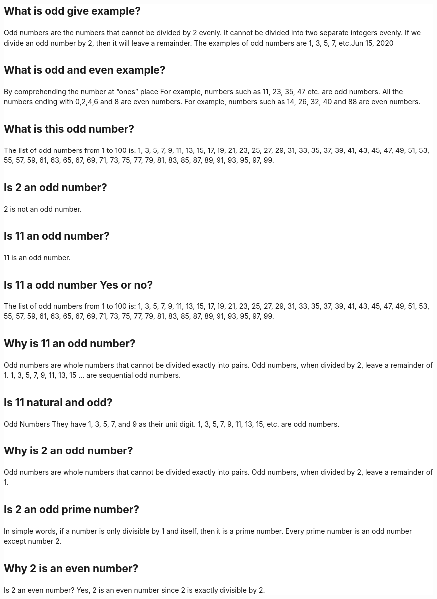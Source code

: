 ## What is odd give example?
Odd numbers are the numbers that cannot be divided by 2 evenly. It cannot be divided into two separate integers evenly. If we divide an odd number by 2, then it will leave a remainder. The examples of odd numbers are 1, 3, 5, 7, etc.Jun 15, 2020

## What is odd and even example?
By comprehending the number at “ones” place For example, numbers such as 11, 23, 35, 47 etc. are odd numbers. All the numbers ending with 0,2,4,6 and 8 are even numbers. For example, numbers such as 14, 26, 32, 40 and 88 are even numbers.

## What is this odd number?
The list of odd numbers from 1 to 100 is: 1, 3, 5, 7, 9, 11, 13, 15, 17, 19, 21, 23, 25, 27, 29, 31, 33, 35, 37, 39, 41, 43, 45, 47, 49, 51, 53, 55, 57, 59, 61, 63, 65, 67, 69, 71, 73, 75, 77, 79, 81, 83, 85, 87, 89, 91, 93, 95, 97, 99.

## Is 2 an odd number?
2 is not an odd number.

## Is 11 an odd number?
11 is an odd number.

## Is 11 a odd number Yes or no?
The list of odd numbers from 1 to 100 is: 1, 3, 5, 7, 9, 11, 13, 15, 17, 19, 21, 23, 25, 27, 29, 31, 33, 35, 37, 39, 41, 43, 45, 47, 49, 51, 53, 55, 57, 59, 61, 63, 65, 67, 69, 71, 73, 75, 77, 79, 81, 83, 85, 87, 89, 91, 93, 95, 97, 99.

## Why is 11 an odd number?
Odd numbers are whole numbers that cannot be divided exactly into pairs. Odd numbers, when divided by 2, leave a remainder of 1. 1, 3, 5, 7, 9, 11, 13, 15 … are sequential odd numbers.

## Is 11 natural and odd?
Odd Numbers They have 1, 3, 5, 7, and 9 as their unit digit. 1, 3, 5, 7, 9, 11, 13, 15, etc. are odd numbers.

## Why is 2 an odd number?
Odd numbers are whole numbers that cannot be divided exactly into pairs. Odd numbers, when divided by 2, leave a remainder of 1.

## Is 2 an odd prime number?
In simple words, if a number is only divisible by 1 and itself, then it is a prime number. Every prime number is an odd number except number 2.

## Why 2 is an even number?
Is 2 an even number? Yes, 2 is an even number since 2 is exactly divisible by 2.

